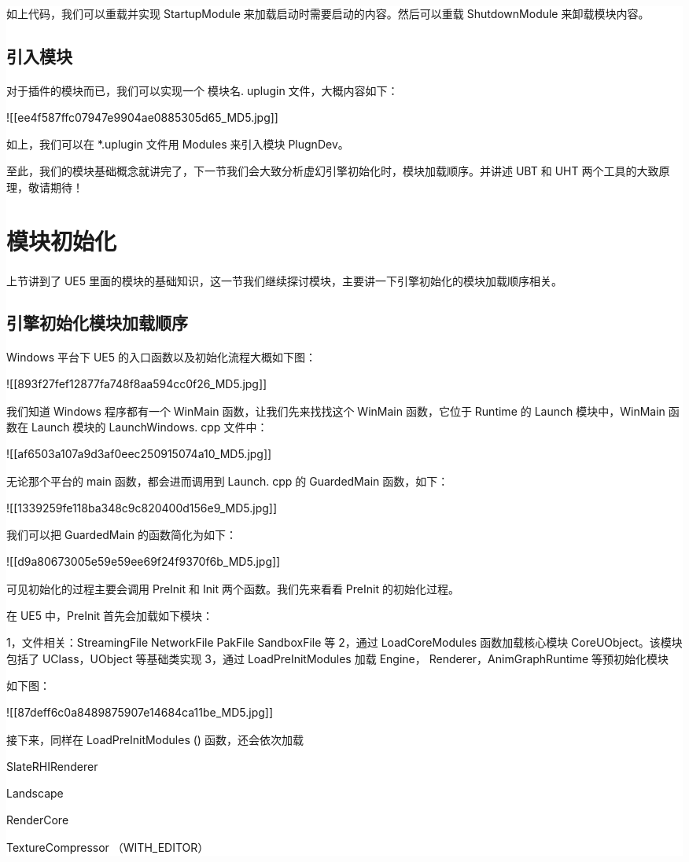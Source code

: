 如上代码，我们可以重载并实现 StartupModule 来加载启动时需要启动的内容。然后可以重载 ShutdownModule 来卸载模块内容。

## 引入模块

对于插件的模块而已，我们可以实现一个 模块名. uplugin 文件，大概内容如下：

![[ee4f587ffc07947e9904ae0885305d65_MD5.jpg]]

如上，我们可以在 *.uplugin 文件用 Modules 来引入模块 PlugnDev。

至此，我们的模块基础概念就讲完了，下一节我们会大致分析虚幻引擎初始化时，模块加载顺序。并讲述 UBT 和 UHT 两个工具的大致原理，敬请期待！

# 模块初始化
上节讲到了 UE5 里面的模块的基础知识，这一节我们继续探讨模块，主要讲一下引擎初始化的模块加载顺序相关。

## 引擎初始化模块加载顺序

Windows 平台下 UE5 的入口函数以及初始化流程大概如下图：

![[893f27fef12877fa748f8aa594cc0f26_MD5.jpg]]

我们知道 Windows 程序都有一个 WinMain 函数，让我们先来找找这个 WinMain 函数，它位于 Runtime 的 Launch 模块中，WinMain 函数在 Launch 模块的 LaunchWindows. cpp 文件中：

![[af6503a107a9d3af0eec250915074a10_MD5.jpg]]

无论那个平台的 main 函数，都会进而调用到 Launch. cpp 的 GuardedMain 函数，如下：

![[1339259fe118ba348c9c820400d156e9_MD5.jpg]]

我们可以把 GuardedMain 的函数简化为如下：

![[d9a80673005e59e59ee69f24f9370f6b_MD5.jpg]]

可见初始化的过程主要会调用 PreInit 和 Init 两个函数。我们先来看看 PreInit 的初始化过程。

在 UE5 中，PreInit 首先会加载如下模块：

1，文件相关：StreamingFile NetworkFile PakFile SandboxFile 等
2，通过 LoadCoreModules 函数加载核心模块 CoreUObject。该模块包括了 UClass，UObject 等基础类实现
3，通过 LoadPreInitModules 加载 Engine， Renderer，AnimGraphRuntime 等预初始化模块

如下图：

![[87deff6c0a8489875907e14684ca11be_MD5.jpg]]

接下来，同样在 LoadPreInitModules () 函数，还会依次加载

SlateRHIRenderer

Landscape

RenderCore

TextureCompressor （WITH_EDITOR）
